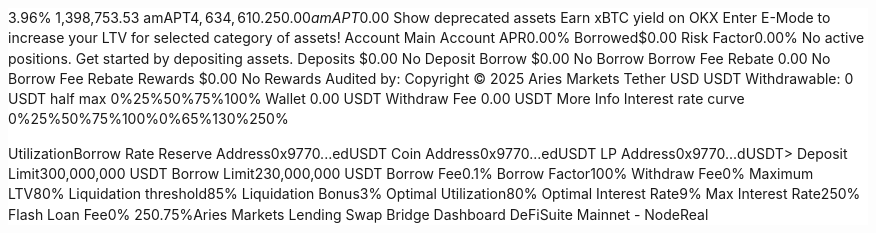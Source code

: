 3.96%
1,398,753.53 amAPT$4,634,610.25
0.00 amAPT$0.00
Show deprecated assets
Earn xBTC
yield on OKX
Enter E-Mode to increase your LTV for selected category of assets!
Account
Main Account
APR0.00%
Borrowed$0.00
Risk Factor0.00%
No active positions. Get started by depositing assets.
Deposits
$0.00
No Deposit
Borrow
$0.00
No Borrow
Borrow Fee Rebate
0.00
No Borrow Fee Rebate
Rewards
$0.00
No Rewards
Audited by:
Copyright © 2025 Aries Markets
Tether USD
USDT
Withdrawable: 0 USDT
half
max
0%25%50%75%100%
Wallet
0.00 USDT
Withdraw Fee
0.00 USDT
More Info
Interest rate curve
0%25%50%75%100%0%65%130%250%

UtilizationBorrow Rate
Reserve Address0x9770...edUSDT
Coin Address0x9770...edUSDT
LP Address0x9770...dUSDT>
Deposit Limit300,000,000 USDT
Borrow Limit230,000,000 USDT
Borrow Fee0.1%
Borrow Factor100%
Withdraw Fee0%
Maximum LTV80%
Liquidation threshold85%
Liquidation Bonus3%
Optimal Utilization80%
Optimal Interest Rate9%
Max Interest Rate250%
Flash Loan Fee0%
250.75%Aries Markets
Lending
Swap
Bridge
Dashboard
DeFiSuite
Mainnet - NodeReal